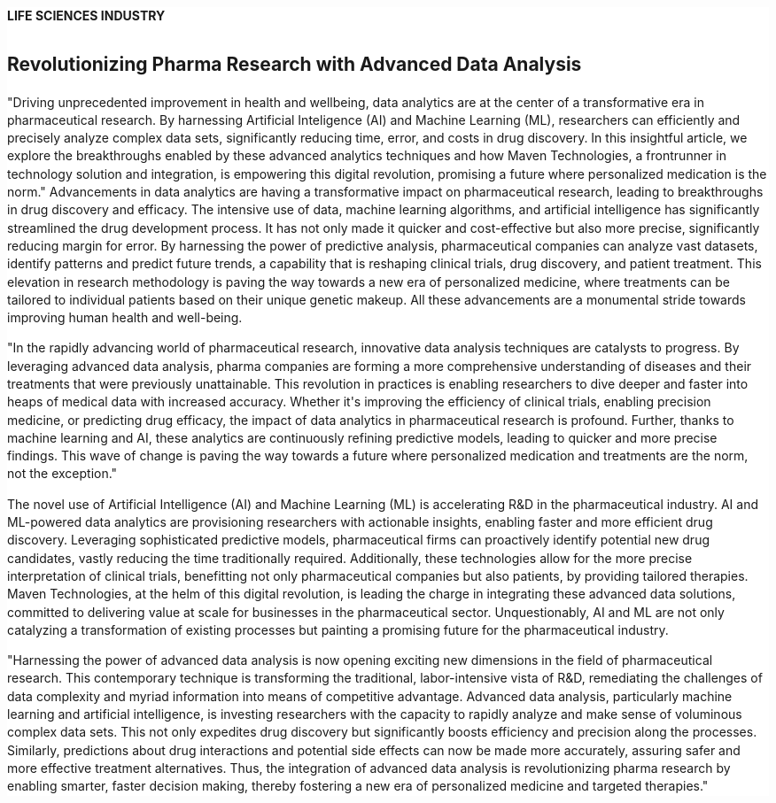
#### LIFE SCIENCES INDUSTRY
## Revolutionizing Pharma Research with Advanced Data Analysis
"Driving unprecedented improvement in health and wellbeing, data analytics are at the center of a transformative era in pharmaceutical research. By harnessing Artificial Inteligence (AI) and Machine Learning (ML), researchers can efficiently and precisely analyze complex data sets, significantly reducing time, error, and costs in drug discovery. In this insightful article, we explore the breakthroughs enabled by these advanced analytics techniques and how Maven Technologies, a frontrunner in technology solution and integration, is empowering this digital revolution, promising a future where personalized medication is the norm." Advancements in data analytics are having a transformative impact on pharmaceutical research, leading to breakthroughs in drug discovery and efficacy. The intensive use of data, machine learning algorithms, and artificial intelligence has significantly streamlined the drug development process. It has not only made it quicker and cost-effective but also more precise, significantly reducing margin for error. By harnessing the power of predictive analysis, pharmaceutical companies can analyze vast datasets, identify patterns and predict future trends, a capability that is reshaping clinical trials, drug discovery, and patient treatment. This elevation in research methodology is paving the way towards a new era of personalized medicine, where treatments can be tailored to individual patients based on their unique genetic makeup. All these advancements are a monumental stride towards improving human health and well-being.

"In the rapidly advancing world of pharmaceutical research, innovative data analysis techniques are catalysts to progress. By leveraging advanced data analysis, pharma companies are forming a more comprehensive understanding of diseases and their treatments that were previously unattainable. This revolution in practices is enabling researchers to dive deeper and faster into heaps of medical data with increased accuracy. Whether it's improving the efficiency of clinical trials, enabling precision medicine, or predicting drug efficacy, the impact of data analytics in pharmaceutical research is profound. Further, thanks to machine learning and AI, these analytics are continuously refining predictive models, leading to quicker and more precise findings. This wave of change is paving the way towards a future where personalized medication and treatments are the norm, not the exception."

The novel use of Artificial Intelligence (AI) and Machine Learning (ML) is accelerating R&D in the pharmaceutical industry. AI and ML-powered data analytics are provisioning researchers with actionable insights, enabling faster and more efficient drug discovery. Leveraging sophisticated predictive models, pharmaceutical firms can proactively identify potential new drug candidates, vastly reducing the time traditionally required. Additionally, these technologies allow for the more precise interpretation of clinical trials, benefitting not only pharmaceutical companies but also patients, by providing tailored therapies. Maven Technologies, at the helm of this digital revolution, is leading the charge in integrating these advanced data solutions, committed to delivering value at scale for businesses in the pharmaceutical sector. Unquestionably, AI and ML are not only catalyzing a transformation of existing processes but painting a promising future for the pharmaceutical industry.

"Harnessing the power of advanced data analysis is now opening exciting new dimensions in the field of pharmaceutical research. This contemporary technique is transforming the traditional, labor-intensive vista of R&D, remediating the challenges of data complexity and myriad information into means of competitive advantage. Advanced data analysis, particularly machine learning and artificial intelligence, is investing researchers with the capacity to rapidly analyze and make sense of voluminous complex data sets. This not only expedites drug discovery but significantly boosts efficiency and precision along the processes. Similarly, predictions about drug interactions and potential side effects can now be made more accurately, assuring safer and more effective treatment alternatives. Thus, the integration of advanced data analysis is revolutionizing pharma research by enabling smarter, faster decision making, thereby fostering a new era of personalized medicine and targeted therapies."
